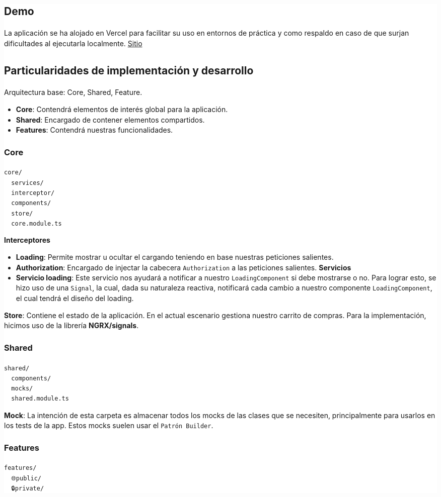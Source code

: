## Demo

La aplicación se ha alojado en Vercel para facilitar su uso en entornos de práctica y como respaldo en caso de que surjan dificultades al ejecutarla localmente.
[Sitio](https://ecommerce-lime-nine-83.vercel.app/products)


## Particularidades de implementación y desarrollo

Arquitectura base: Core, Shared, Feature.

* **Core**: Contendrá elementos de interés global para la aplicación.
* **Shared**: Encargado de contener elementos compartidos.
* **Features**: Contendrá nuestras funcionalidades.

### Core
```
core/
  services/
  interceptor/
  components/
  store/
  core.module.ts
```

**Interceptores**  
* **Loading**: Permite mostrar u ocultar el cargando teniendo en base nuestras peticiones salientes.
* **Authorization**: Encargado de injectar la cabecera `Authorization` a las peticiones salientes. 
**Servicios**  
*  **Servicio loading**: Este servicio nos ayudará a notificar a nuestro `LoadingComponent` si debe mostrarse o no. Para lograr esto, se hizo uso de una `Signal`, la cual, dada su naturaleza reactiva, notificará cada cambio a nuestro componente `LoadingComponent`, el cual tendrá el diseño del loading.

**Store**: Contiene el estado de la aplicación. En el actual escenario gestiona nuestro carrito de compras. Para la implementación, hicimos uso de la librería **NGRX/signals**.

### Shared

```
shared/
  components/
  mocks/
  shared.module.ts
```

**Mock**: La intención de esta carpeta es almacenar todos los mocks de las clases que se necesiten, principalmente para usarlos en los tests de la app. Estos mocks suelen usar el `Patrón Builder`.

### Features
```
features/
  🌐public/
  🔒private/
```

